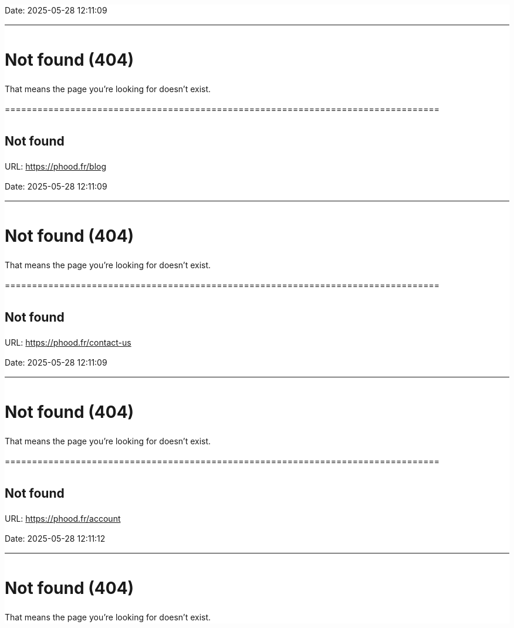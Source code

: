 Date: 2025-05-28 12:11:09

---

# Not found (404)
That means the page you’re looking for doesn’t exist.


================================================================================



## Not found

URL: https://phood.fr/blog

Date: 2025-05-28 12:11:09

---

# Not found (404)
That means the page you’re looking for doesn’t exist.


================================================================================



## Not found

URL: https://phood.fr/contact-us

Date: 2025-05-28 12:11:09

---

# Not found (404)
That means the page you’re looking for doesn’t exist.


================================================================================



## Not found

URL: https://phood.fr/account

Date: 2025-05-28 12:11:12

---

# Not found (404)
That means the page you’re looking for doesn’t exist.
